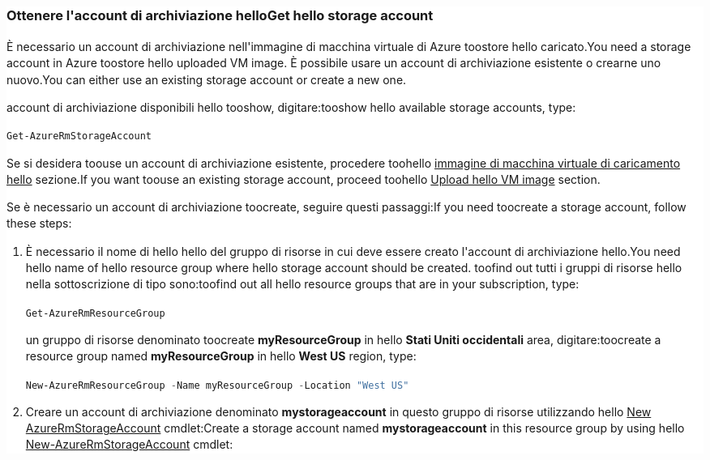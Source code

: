 
### <a name="get-hello-storage-account"></a><span data-ttu-id="26683-124">Ottenere l'account di archiviazione hello</span><span class="sxs-lookup"><span data-stu-id="26683-124">Get hello storage account</span></span>
<span data-ttu-id="26683-125">È necessario un account di archiviazione nell'immagine di macchina virtuale di Azure toostore hello caricato.</span><span class="sxs-lookup"><span data-stu-id="26683-125">You need a storage account in Azure toostore hello uploaded VM image.</span></span> <span data-ttu-id="26683-126">È possibile usare un account di archiviazione esistente o crearne uno nuovo.</span><span class="sxs-lookup"><span data-stu-id="26683-126">You can either use an existing storage account or create a new one.</span></span> 

<span data-ttu-id="26683-127">account di archiviazione disponibili hello tooshow, digitare:</span><span class="sxs-lookup"><span data-stu-id="26683-127">tooshow hello available storage accounts, type:</span></span>

```powershell
Get-AzureRmStorageAccount
```

<span data-ttu-id="26683-128">Se si desidera toouse un account di archiviazione esistente, procedere toohello [immagine di macchina virtuale di caricamento hello](#upload-the-vm-vhd-to-your-storage-account) sezione.</span><span class="sxs-lookup"><span data-stu-id="26683-128">If you want toouse an existing storage account, proceed toohello [Upload hello VM image](#upload-the-vm-vhd-to-your-storage-account) section.</span></span>

<span data-ttu-id="26683-129">Se è necessario un account di archiviazione toocreate, seguire questi passaggi:</span><span class="sxs-lookup"><span data-stu-id="26683-129">If you need toocreate a storage account, follow these steps:</span></span>

1. <span data-ttu-id="26683-130">È necessario il nome di hello hello del gruppo di risorse in cui deve essere creato l'account di archiviazione hello.</span><span class="sxs-lookup"><span data-stu-id="26683-130">You need hello name of hello resource group where hello storage account should be created.</span></span> <span data-ttu-id="26683-131">toofind out tutti i gruppi di risorse hello nella sottoscrizione di tipo sono:</span><span class="sxs-lookup"><span data-stu-id="26683-131">toofind out all hello resource groups that are in your subscription, type:</span></span>
   
    ```powershell
    Get-AzureRmResourceGroup
    ```

    <span data-ttu-id="26683-132">un gruppo di risorse denominato toocreate **myResourceGroup** in hello **Stati Uniti occidentali** area, digitare:</span><span class="sxs-lookup"><span data-stu-id="26683-132">toocreate a resource group named **myResourceGroup** in hello **West US** region, type:</span></span>

    ```powershell
    New-AzureRmResourceGroup -Name myResourceGroup -Location "West US"
    ```

2. <span data-ttu-id="26683-133">Creare un account di archiviazione denominato **mystorageaccount** in questo gruppo di risorse utilizzando hello [New AzureRmStorageAccount](/powershell/module/azurerm.storage/new-azurermstorageaccount) cmdlet:</span><span class="sxs-lookup"><span data-stu-id="26683-133">Create a storage account named **mystorageaccount** in this resource group by using hello [New-AzureRmStorageAccount](/powershell/module/azurerm.storage/new-azurermstorageaccount) cmdlet:</span></span>
   